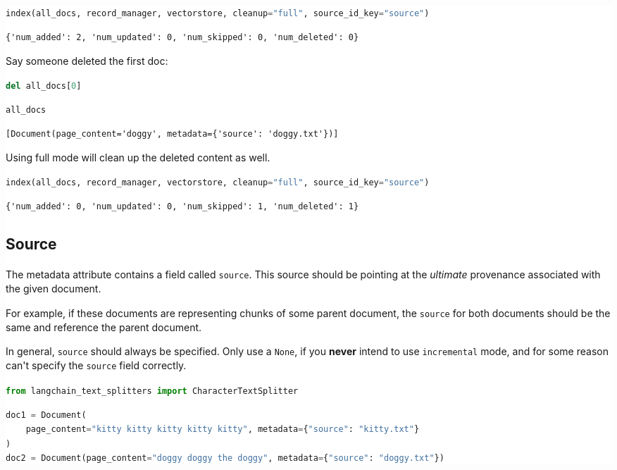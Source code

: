 
```python
index(all_docs, record_manager, vectorstore, cleanup="full", source_id_key="source")
```



```output
{'num_added': 2, 'num_updated': 0, 'num_skipped': 0, 'num_deleted': 0}
```


Say someone deleted the first doc:


```python
del all_docs[0]
```


```python
all_docs
```



```output
[Document(page_content='doggy', metadata={'source': 'doggy.txt'})]
```


Using full mode will clean up the deleted content as well.


```python
index(all_docs, record_manager, vectorstore, cleanup="full", source_id_key="source")
```



```output
{'num_added': 0, 'num_updated': 0, 'num_skipped': 1, 'num_deleted': 1}
```


## Source 

The metadata attribute contains a field called `source`. This source should be pointing at the *ultimate* provenance associated with the given document.

For example, if these documents are representing chunks of some parent document, the `source` for both documents should be the same and reference the parent document.

In general, `source` should always be specified. Only use a `None`, if you **never** intend to use `incremental` mode, and for some reason can't specify the `source` field correctly.


```python
from langchain_text_splitters import CharacterTextSplitter
```


```python
doc1 = Document(
    page_content="kitty kitty kitty kitty kitty", metadata={"source": "kitty.txt"}
)
doc2 = Document(page_content="doggy doggy the doggy", metadata={"source": "doggy.txt"})
```
